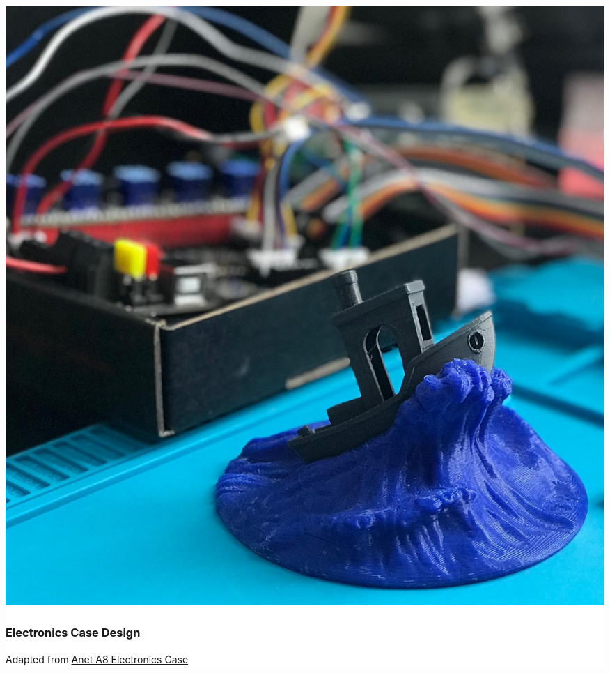 ![The obligatory Benchy](https://github.com/mikepthomas/mikepthomas.github.io/raw/develop/src/img/printer-hardware-upgrades/benchy.jpg)

### Electronics Case Design

Adapted from [Anet A8 Electronics Case](printer-printed-upgrades.md#anet-a8-electronics-case)
